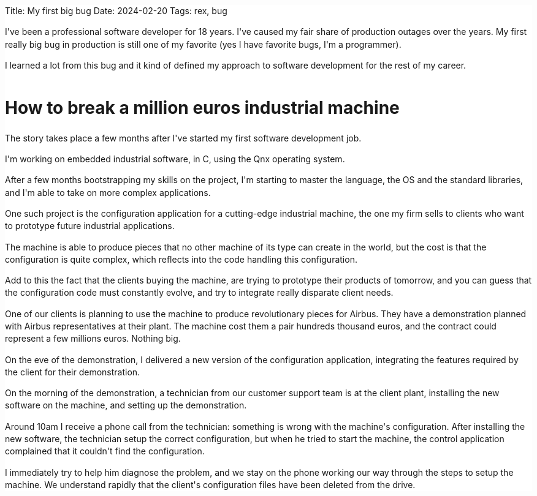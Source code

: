 Title: My first big bug
Date: 2024-02-20
Tags: rex, bug

I've been a professional software developer for 18 years.
I've caused my fair share of production outages over the years.
My first really big bug in production is still one of my favorite (yes I have favorite bugs, I'm a programmer).

I learned a lot from this bug and it kind of defined my approach to software development for the rest of my career.

# How to break a million euros industrial machine

The story takes place a few months after I've started my first software development job.

I'm working on embedded industrial software, in C, using the Qnx operating system.

After a few months bootstrapping my skills on the project, I'm starting to master the language, the OS
and the standard libraries, and I'm able to take on more complex applications.

One such project is the configuration application for a cutting-edge industrial machine,
the one my firm sells to clients who want to prototype future industrial applications.

The machine is able to produce pieces that no other machine of its type can create in the world,
but the cost is that the configuration is quite complex, which reflects into the code handling this configuration.

Add to this the fact that the clients buying the machine, are trying to prototype their products of tomorrow,
and you can guess that the configuration code must constantly evolve, and try to integrate really disparate client needs.

One of our clients is planning to use the machine to produce revolutionary pieces for Airbus.
They have a demonstration planned with Airbus representatives at their plant.
The machine cost them a pair hundreds thousand euros, and the contract could represent a few millions euros.
Nothing big.

On the eve of the demonstration, I delivered a new version of the configuration application, integrating the features
required by the client for their demonstration.

On the morning of the demonstration, a technician from our customer support team is at the client plant,
installing the new software on the machine, and setting up the demonstration.

Around 10am I receive a phone call from the technician: something is wrong with the machine's configuration.
After installing the new software, the technician setup the correct configuration, but when he tried to start the machine,
the control application complained that it couldn't find the configuration.

I immediately try to help him diagnose the problem, and we stay on the phone working our way through the steps to setup the machine.
We understand rapidly that the client's configuration files have been deleted from the drive.
